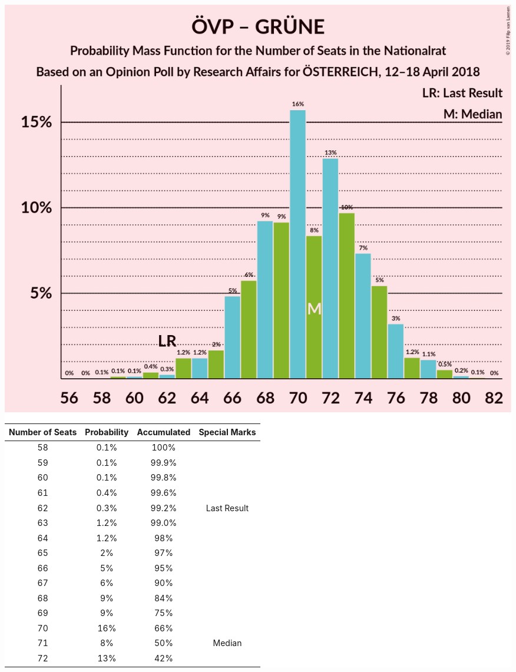 ![Graph with seats probability mass function not yet produced](2018-04-18-ResearchAffairs-coalitions-seats-pmf-övp–grüne.png "Seats Probability Mass Function")

| Number of Seats | Probability | Accumulated | Special Marks |
|:---------------:|:-----------:|:-----------:|:-------------:|
| 58 | 0.1% | 100% |  |
| 59 | 0.1% | 99.9% |  |
| 60 | 0.1% | 99.8% |  |
| 61 | 0.4% | 99.6% |  |
| 62 | 0.3% | 99.2% | Last Result |
| 63 | 1.2% | 99.0% |  |
| 64 | 1.2% | 98% |  |
| 65 | 2% | 97% |  |
| 66 | 5% | 95% |  |
| 67 | 6% | 90% |  |
| 68 | 9% | 84% |  |
| 69 | 9% | 75% |  |
| 70 | 16% | 66% |  |
| 71 | 8% | 50% | Median |
| 72 | 13% | 42% |  |